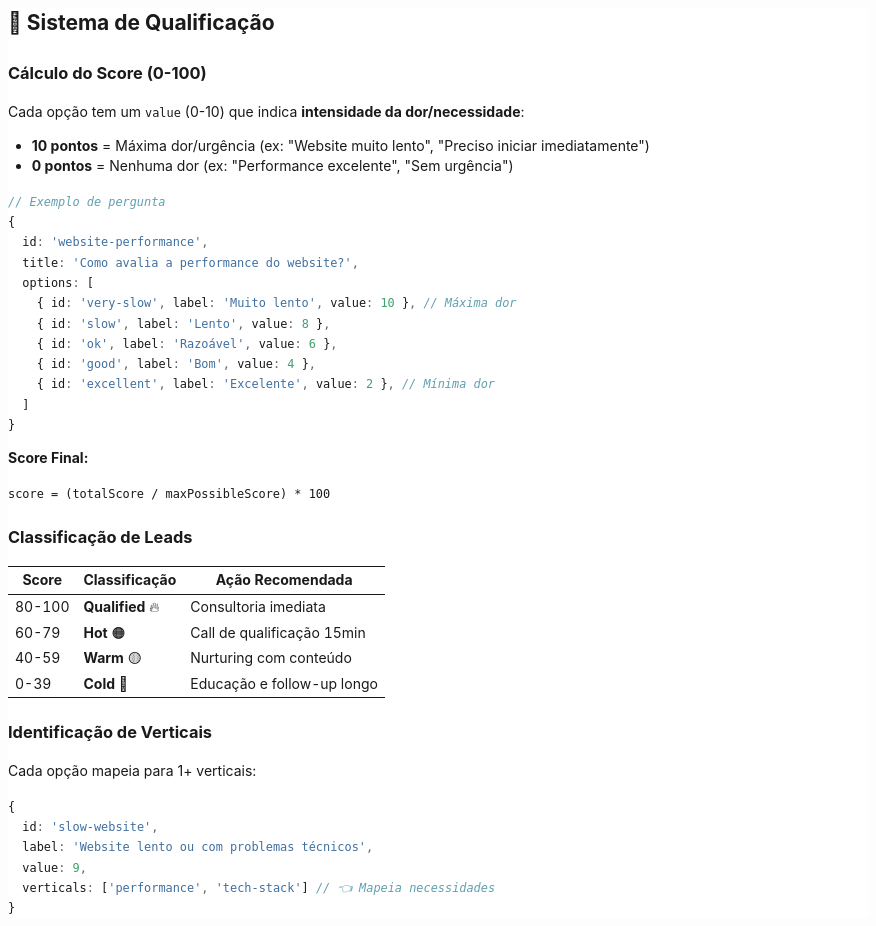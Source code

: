 
## 🧠 Sistema de Qualificação

### Cálculo do Score (0-100)

Cada opção tem um `value` (0-10) que indica **intensidade da dor/necessidade**:
- **10 pontos** = Máxima dor/urgência (ex: "Website muito lento", "Preciso iniciar imediatamente")
- **0 pontos** = Nenhuma dor (ex: "Performance excelente", "Sem urgência")

```typescript
// Exemplo de pergunta
{
  id: 'website-performance',
  title: 'Como avalia a performance do website?',
  options: [
    { id: 'very-slow', label: 'Muito lento', value: 10 }, // Máxima dor
    { id: 'slow', label: 'Lento', value: 8 },
    { id: 'ok', label: 'Razoável', value: 6 },
    { id: 'good', label: 'Bom', value: 4 },
    { id: 'excellent', label: 'Excelente', value: 2 }, // Mínima dor
  ]
}
```

**Score Final:**
```
score = (totalScore / maxPossibleScore) * 100
```

### Classificação de Leads

| Score | Classificação | Ação Recomendada |
|-------|---------------|------------------|
| 80-100 | **Qualified** 🔥 | Consultoria imediata |
| 60-79 | **Hot** 🟠 | Call de qualificação 15min |
| 40-59 | **Warm** 🟡 | Nurturing com conteúdo |
| 0-39 | **Cold** 🔵 | Educação e follow-up longo |

### Identificação de Verticais

Cada opção mapeia para 1+ verticais:

```typescript
{
  id: 'slow-website',
  label: 'Website lento ou com problemas técnicos',
  value: 9,
  verticals: ['performance', 'tech-stack'] // 👈 Mapeia necessidades
}
```
